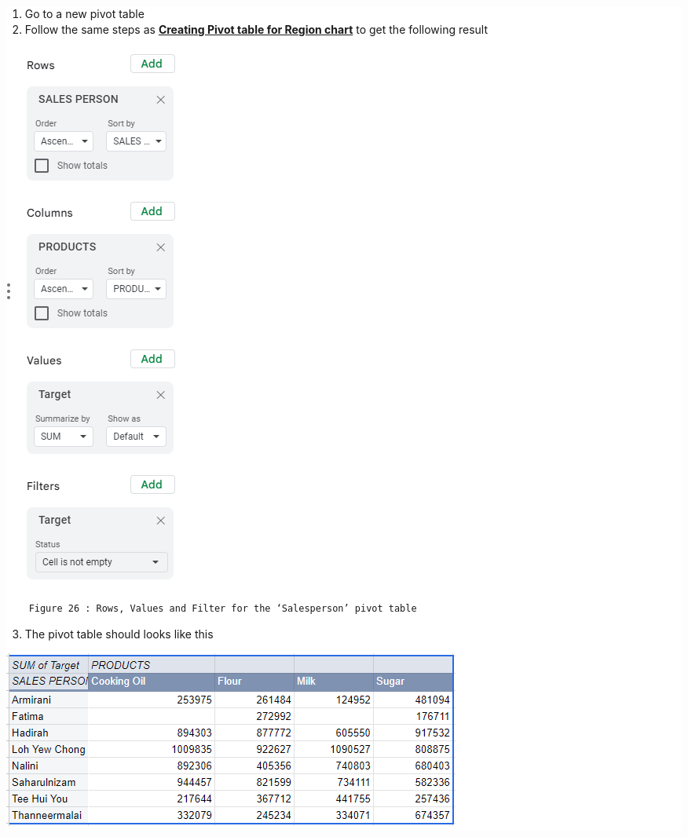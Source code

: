 

1. Go to a new pivot table
2. Follow the same steps as **[Creating Pivot table for Region chart](#creating-pivot-table-for-region-chart-10)** to get the following result



![alt_text](images/image22.png "image_tooltip")



        Figure 26 : Rows, Values and Filter for the ‘Salesperson’ pivot table






3. The pivot table should looks like this

        

![alt_text](images/image10.png "image_tooltip")
